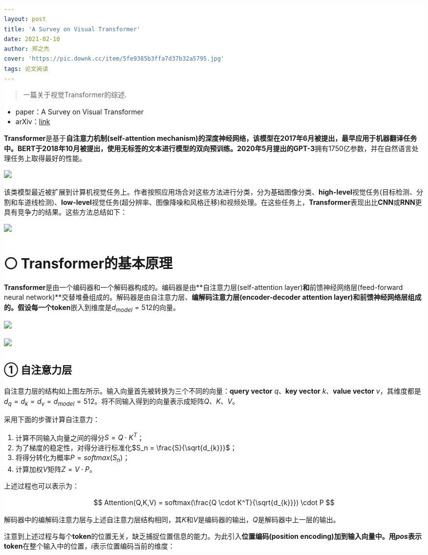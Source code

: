 ```yaml
---
layout: post
title: 'A Survey on Visual Transformer'
date: 2021-02-10
author: 郑之杰
cover: 'https://pic.downk.cc/item/5fe9385b3ffa7d37b32a5795.jpg'
tags: 论文阅读
---
```


> 一篇关于视觉Transformer的综述.

- paper：A Survey on Visual Transformer
- arXiv：[link](https://arxiv.org/abs/2012.12556)

**Transformer**是基于**自注意力机制(self-attention mechanism)**的深度神经网络，该模型在$2017$年$6$月被提出，最早应用于机器翻译任务中。**BERT**于$2018$年$10$月被提出，使用无标签的文本进行模型的双向预训练。$2020$年$5$月提出的**GPT-3**拥有$1750$亿参数，并在自然语言处理任务上取得最好的性能。

![](https://pic.downk.cc/item/5fe9916d3ffa7d37b3c174be.jpg)

该类模型最近被扩展到计算机视觉任务上。作者按照应用场合对这些方法进行分类，分为基础图像分类、**high-level**视觉任务(目标检测、分割和车道线检测)、**low-level**视觉任务(超分辨率、图像降噪和风格迁移)和视频处理。在这些任务上，**Transformer**表现出比**CNN**或**RNN**更具有竞争力的结果。这些方法总结如下：

![](https://pic.downk.cc/item/5fe992c03ffa7d37b3c3b86e.jpg)

# ⚪ Transformer的基本原理
**Transformer**是由一个编码器和一个解码器构成的。编码器是由**自注意力层(self-attention layer)**和**前馈神经网络层(feed-forward neural network)**交替堆叠组成的。解码器是由自注意力层、**编解码注意力层(encoder-decoder attention layer)**和前馈神经网络层组成的。假设每一个**token**嵌入到维度是$d_{model}=512$的向量。

![](https://pic.downk.cc/item/5fe996633ffa7d37b3c974f1.jpg)

![](https://pic.downk.cc/item/5fe9967d3ffa7d37b3c99b6b.jpg)

## ① 自注意力层
自注意力层的结构如上图左所示。输入向量首先被转换为三个不同的向量：**query vector** $q$、**key vector** $k$、**value vector** $v$，其维度都是$d_{q}=d_{k}=d_{v}=d_{model}=512$。将不同输入得到的向量表示成矩阵$Q$、$K$、$V$。

采用下面的步骤计算自注意力：
1. 计算不同输入向量之间的得分$S=Q \cdot K^T$；
2. 为了梯度的稳定性，对得分进行标准化$S_n = \frac{S}{\sqrt{d_{k}}}$；
3. 将得分转化为概率$P=softmax(S_n)$；
4. 计算加权$V$矩阵$Z = V \cdot P$。

上述过程也可以表示为：

$$ Attention(Q,K,V) = softmax(\frac{Q \cdot K^T}{\sqrt{d_{k}}}) \cdot P $$

解码器中的编解码注意力层与上述自注意力层结构相同，其$K$和$V$是编码器的输出，$Q$是解码器中上一层的输出。

注意到上述过程与每个**token**的位置无关，缺乏捕捉位置信息的能力。为此引入**位置编码(position encoding)**加到输入向量中。用$pos$表示**token**在整个输入中的位置，$i$表示位置编码当前的维度：
